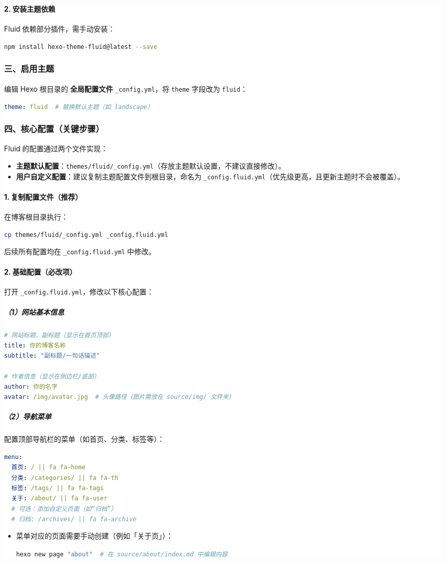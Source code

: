 #### 2. 安装主题依赖  
Fluid 依赖部分插件，需手动安装：  
```bash
npm install hexo-theme-fluid@latest --save
```


### **三、启用主题**
编辑 Hexo 根目录的 **全局配置文件** `_config.yml`，将 `theme` 字段改为 `fluid`：  
```yaml
theme: fluid  # 替换默认主题（如 landscape）
```


### **四、核心配置（关键步骤）**
Fluid 的配置通过两个文件实现：  
- **主题默认配置**：`themes/fluid/_config.yml`（存放主题默认设置，不建议直接修改）。  
- **用户自定义配置**：建议复制主题配置文件到根目录，命名为 `_config.fluid.yml`（优先级更高，且更新主题时不会被覆盖）。  


#### 1. 复制配置文件（推荐）  
在博客根目录执行：  
```bash
cp themes/fluid/_config.yml _config.fluid.yml
```  
后续所有配置均在 `_config.fluid.yml` 中修改。


#### 2. 基础配置（必改项）  
打开 `_config.fluid.yml`，修改以下核心配置：  

##### （1）网站基本信息  
```yaml
# 网站标题、副标题（显示在首页顶部）
title: 你的博客名称  
subtitle: "副标题/一句话描述"  

# 作者信息（显示在侧边栏/底部）
author: 你的名字  
avatar: /img/avatar.jpg  # 头像路径（图片需放在 source/img/ 文件夹）
```

##### （2）导航菜单  
配置顶部导航栏的菜单（如首页、分类、标签等）：  
```yaml
menu:
  首页: / || fa fa-home
  分类: /categories/ || fa fa-th
  标签: /tags/ || fa fa-tags
  关于: /about/ || fa fa-user
  # 可选：添加自定义页面（如“归档”）
  # 归档: /archives/ || fa fa-archive
```  
- 菜单对应的页面需要手动创建（例如「关于页」）：  
  ```bash
  hexo new page "about"  # 在 source/about/index.md 中编辑内容
  ```
